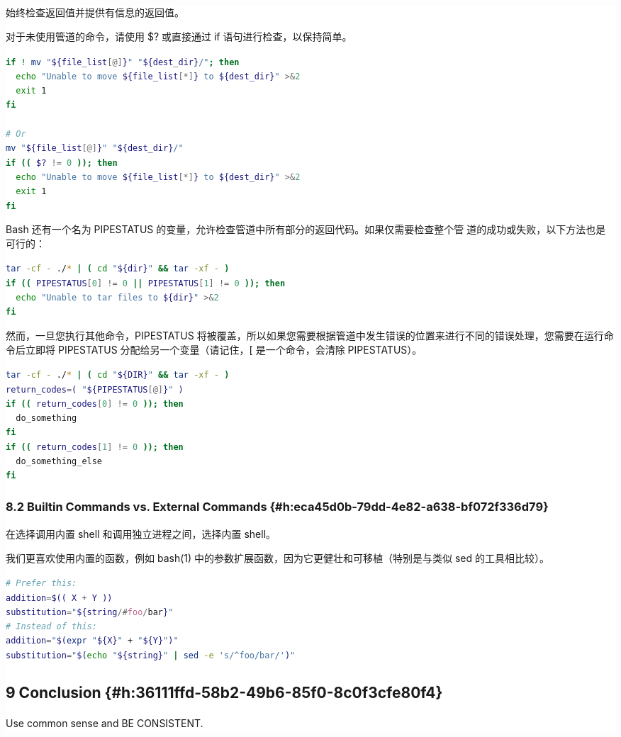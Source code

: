 始终检查返回值并提供有信息的返回值。

对于未使用管道的命令，请使用 $? 或直接通过 if 语句进行检查，以保持简单。

```sh
if ! mv "${file_list[@]}" "${dest_dir}/"; then
  echo "Unable to move ${file_list[*]} to ${dest_dir}" >&2
  exit 1
fi

# Or
mv "${file_list[@]}" "${dest_dir}/"
if (( $? != 0 )); then
  echo "Unable to move ${file_list[*]} to ${dest_dir}" >&2
  exit 1
fi

```

Bash 还有一个名为 PIPESTATUS 的变量，允许检查管道中所有部分的返回代码。如果仅需要检查整个管
道的成功或失败，以下方法也是可行的：

```sh
tar -cf - ./* | ( cd "${dir}" && tar -xf - )
if (( PIPESTATUS[0] != 0 || PIPESTATUS[1] != 0 )); then
  echo "Unable to tar files to ${dir}" >&2
fi
```

然而，一旦您执行其他命令，PIPESTATUS 将被覆盖，所以如果您需要根据管道中发生错误的位置来进行不同的错误处理，您需要在运行命令后立即将 PIPESTATUS 分配给另一个变量（请记住，[ 是一个命令，会清除
 PIPESTATUS）。

```sh
tar -cf - ./* | ( cd "${DIR}" && tar -xf - )
return_codes=( "${PIPESTATUS[@]}" )
if (( return_codes[0] != 0 )); then
  do_something
fi
if (( return_codes[1] != 0 )); then
  do_something_else
fi
```


### <span class="section-num">8.2</span> Builtin Commands vs. External Commands {#h:eca45d0b-79dd-4e82-a638-bf072f336d79}

在选择调用内置 shell 和调用独立进程之间，选择内置 shell。

我们更喜欢使用内置的函数，例如 bash(1) 中的参数扩展函数，因为它更健壮和可移植（特别是与类似 sed 的工具相比较）。

```sh
# Prefer this:
addition=$(( X + Y ))
substitution="${string/#foo/bar}"
# Instead of this:
addition="$(expr "${X}" + "${Y}")"
substitution="$(echo "${string}" | sed -e 's/^foo/bar/')"
```


## <span class="section-num">9</span> Conclusion {#h:36111ffd-58b2-49b6-85f0-8c0f3cfe80f4}

Use common sense and BE CONSISTENT.

